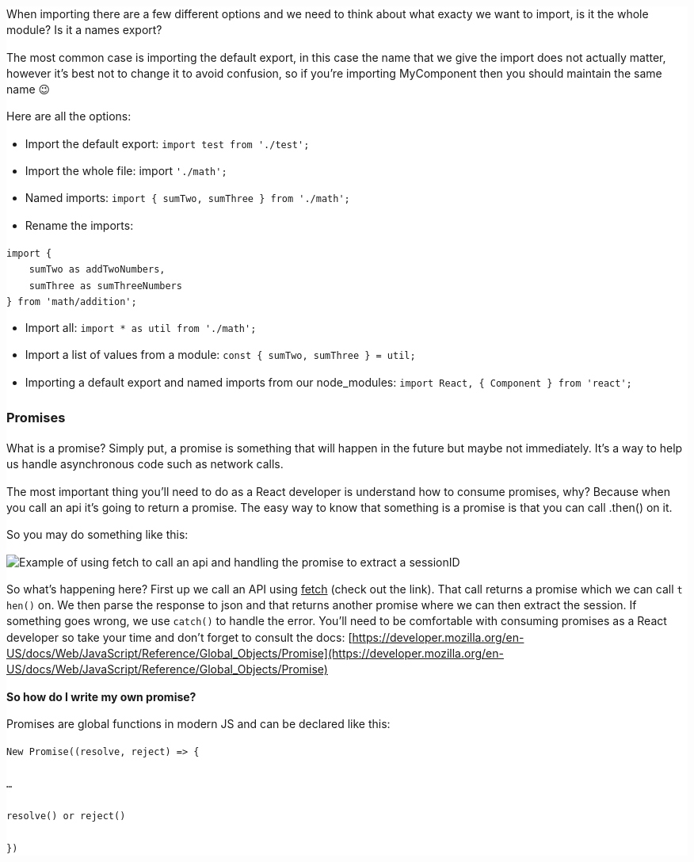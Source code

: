 When importing there are a few different options and we need to think about what exacty we want to import, is it the whole module? Is it a names export?

The most common case is importing the default export, in this case the name that we give the import does not actually matter, however it’s best not to change it to avoid confusion, so if you’re importing MyComponent then you should maintain the same name 😉

Here are all the options:

- Import the default export: `import test from './test';`

- Import the whole file: import `'./math';`

- Named imports: `import { sumTwo, sumThree } from './math';`

- Rename the imports:

```
import {
    sumTwo as addTwoNumbers,
    sumThree as sumThreeNumbers
} from 'math/addition';
```

- Import all: `import * as util from './math';`

- Import a list of values from a module:
  `const { sumTwo, sumThree } = util;`

- Importing a default export and named imports from our node_modules:
  `import React, { Component } from 'react';`

### Promises

What is a promise? Simply put, a promise is something that will happen in the future but maybe not immediately. It’s a way to help us handle asynchronous code such as network calls.

The most important thing you’ll need to do as a React developer is understand how to consume promises, why? Because when you call an api it’s going to return a promise. The easy way to know that something is a promise is that you can call .then() on it.

So you may do something like this:

![Example of using fetch to call an api and handling the promise to extract a sessionID](https://firebasestorage.googleapis.com/v0/b/reactjsacademy-react.appspot.com/o/blog%20post%20images%2Fes6%2Fimage_18.png?alt=media)

So what’s happening here? First up we call an API using [fetch](https://developer.mozilla.org/en-US/docs/Web/API/Fetch_API/Using_Fetch) (check out the link). That call returns a promise which we can call `then()` on. We then parse the response to json and that returns another promise where we can then extract the session. If something goes wrong, we use `catch()` to handle the error. You’ll need to be comfortable with consuming promises as a React developer so take your time and don’t forget to consult the docs: [https://developer.mozilla.org/en-US/docs/Web/JavaScript/Reference/Global_Objects/Promise](https://developer.mozilla.org/en-US/docs/Web/JavaScript/Reference/Global_Objects/Promise)

**So how do I write my own promise?**

Promises are global functions in modern JS and can be declared like this:

```
New Promise((resolve, reject) => {

…

resolve() or reject()

})
```
